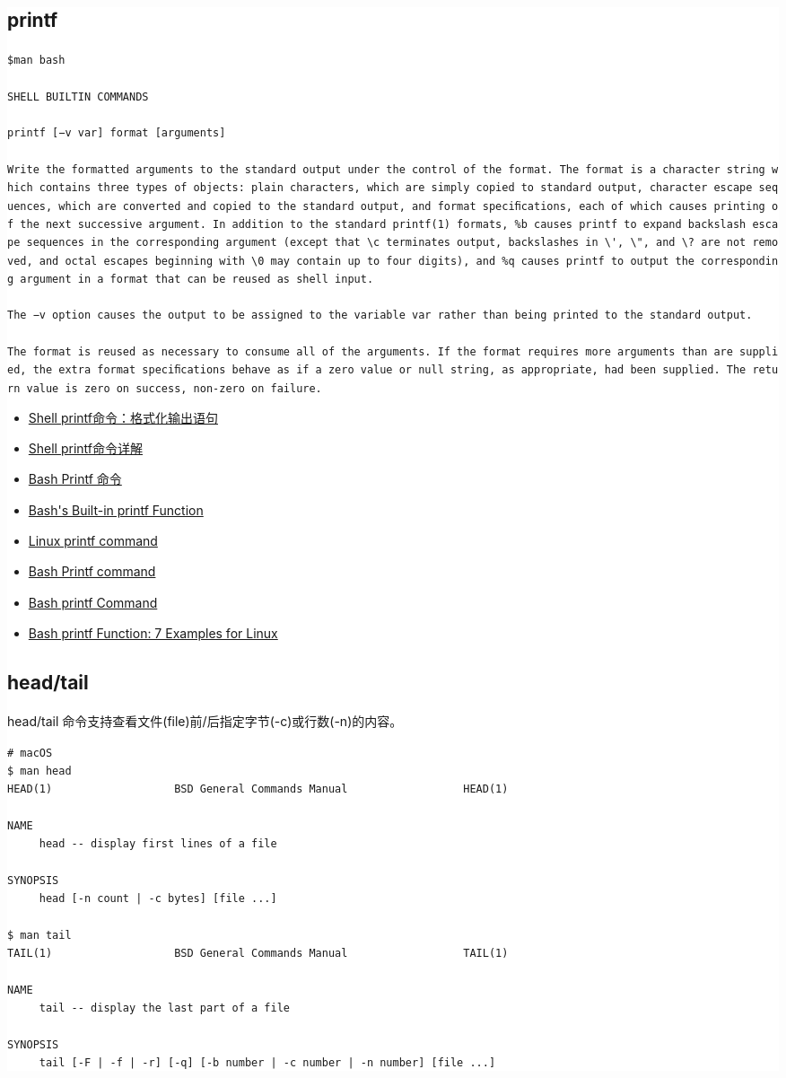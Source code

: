 ## printf

```Shell
$man bash

SHELL BUILTIN COMMANDS

printf [−v var] format [arguments]

Write the formatted arguments to the standard output under the control of the format. The format is a character string which contains three types of objects: plain characters, which are simply copied to standard output, character escape sequences, which are converted and copied to the standard output, and format speciﬁcations, each of which causes printing of the next successive argument. In addition to the standard printf(1) formats, %b causes printf to expand backslash escape sequences in the corresponding argument (except that \c terminates output, backslashes in \', \", and \? are not removed, and octal escapes beginning with \0 may contain up to four digits), and %q causes printf to output the corresponding argument in a format that can be reused as shell input.

The −v option causes the output to be assigned to the variable var rather than being printed to the standard output.

The format is reused as necessary to consume all of the arguments. If the format requires more arguments than are supplied, the extra format speciﬁcations behave as if a zero value or null string, as appropriate, had been supplied. The return value is zero on success, non-zero on failure.
```

- [Shell printf命令：格式化输出语句](https://wiki.jikexueyuan.com/project/shell-tutorial/shell-printf-command.html)  
- [Shell printf命令详解](https://www.cnblogs.com/machangwei-8/p/10354698.html)  
- [Bash Printf 命令](https://www.itcoder.tech/posts/bash-printf-command/)  

- [Bash's Built-in printf Function](https://www.linuxjournal.com/content/bashs-built-printf-function)  
- [Linux printf command](https://www.computerhope.com/unix/uprintf.htm)  
- [Bash Printf command](https://linuxhint.com/bash-printf-command/)  
- [Bash printf Command](https://linuxize.com/post/bash-printf-command/)  
- [Bash printf Function: 7 Examples for Linux](https://www.makeuseof.com/bash-printf-examples/)  

## head/tail

head/tail 命令支持查看文件(file)前/后指定字节(-c)或行数(-n)的内容。

```Shell
# macOS
$ man head
HEAD(1)                   BSD General Commands Manual                  HEAD(1)

NAME
     head -- display first lines of a file

SYNOPSIS
     head [-n count | -c bytes] [file ...]

$ man tail
TAIL(1)                   BSD General Commands Manual                  TAIL(1)

NAME
     tail -- display the last part of a file

SYNOPSIS
     tail [-F | -f | -r] [-q] [-b number | -c number | -n number] [file ...]
```
